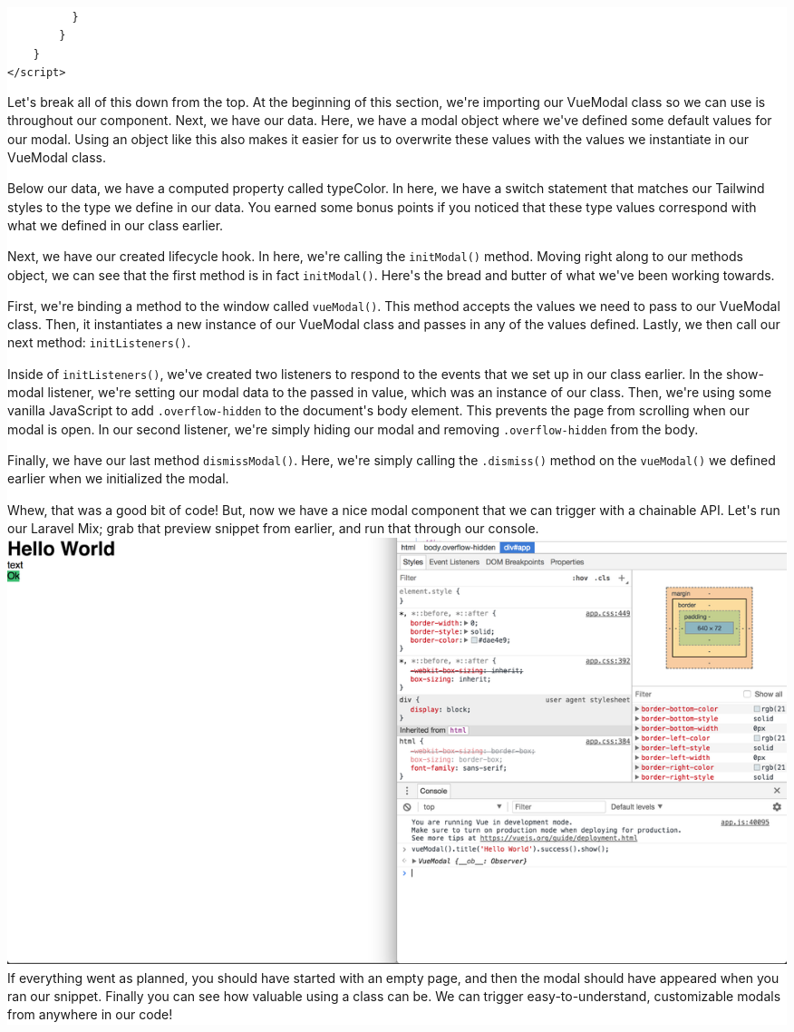 ```
          }
        }
    }
</script>
```
Let's break all of this down from the top. At the beginning of this section, we're importing our VueModal class so we can use is throughout our component. Next, we have our data. Here, we have a modal object where we've defined some default values for our modal. Using an object like this also makes it easier for us to overwrite these values with the values we instantiate in our VueModal class.

Below our data, we have a computed property called typeColor. In here, we have a switch statement that matches our Tailwind styles to the type we define in our data. You earned some bonus points if you noticed that these type values correspond with what we defined in our class earlier.

Next, we have our created lifecycle hook. In here, we're calling the `initModal()` method. Moving right along to our methods object, we can see that the first method is in fact `initModal()`. Here's the bread and butter of what we've been working towards.

First, we're binding a method to the window called `vueModal()`. This method accepts the values we need to pass to our VueModal class. Then, it instantiates a new instance of our VueModal class and passes in any of the values defined. Lastly, we then call our next method: `initListeners()`.

Inside of `initListeners()`, we've created two listeners to respond to the events that we set up in our class earlier. In the show-modal listener, we're setting our modal data to the passed in value, which was an instance of our class. Then, we're using some vanilla JavaScript to add `.overflow-hidden` to the document's body element. This prevents the page from scrolling when our modal is open. In our second listener, we're simply hiding our modal and removing `.overflow-hidden` from the body.

Finally, we have our last method `dismissModal()`. Here, we're simply calling the `.dismiss()` method on the `vueModal()` we defined earlier when we initialized the modal.

Whew, that was a good bit of code! But, now we have a nice modal component that we can trigger with a chainable API. Let's run our Laravel Mix; grab that preview snippet from earlier, and run that through our console.
![vue-tailwind-modal-1](/assets/images/posts/vue-tailwind-modal-1.png)
If everything went as planned, you should have started with an empty page, and then the modal should have appeared when you ran our snippet. Finally you can see how valuable using a class can be. We can trigger easy-to-understand, customizable modals from anywhere in our code!
